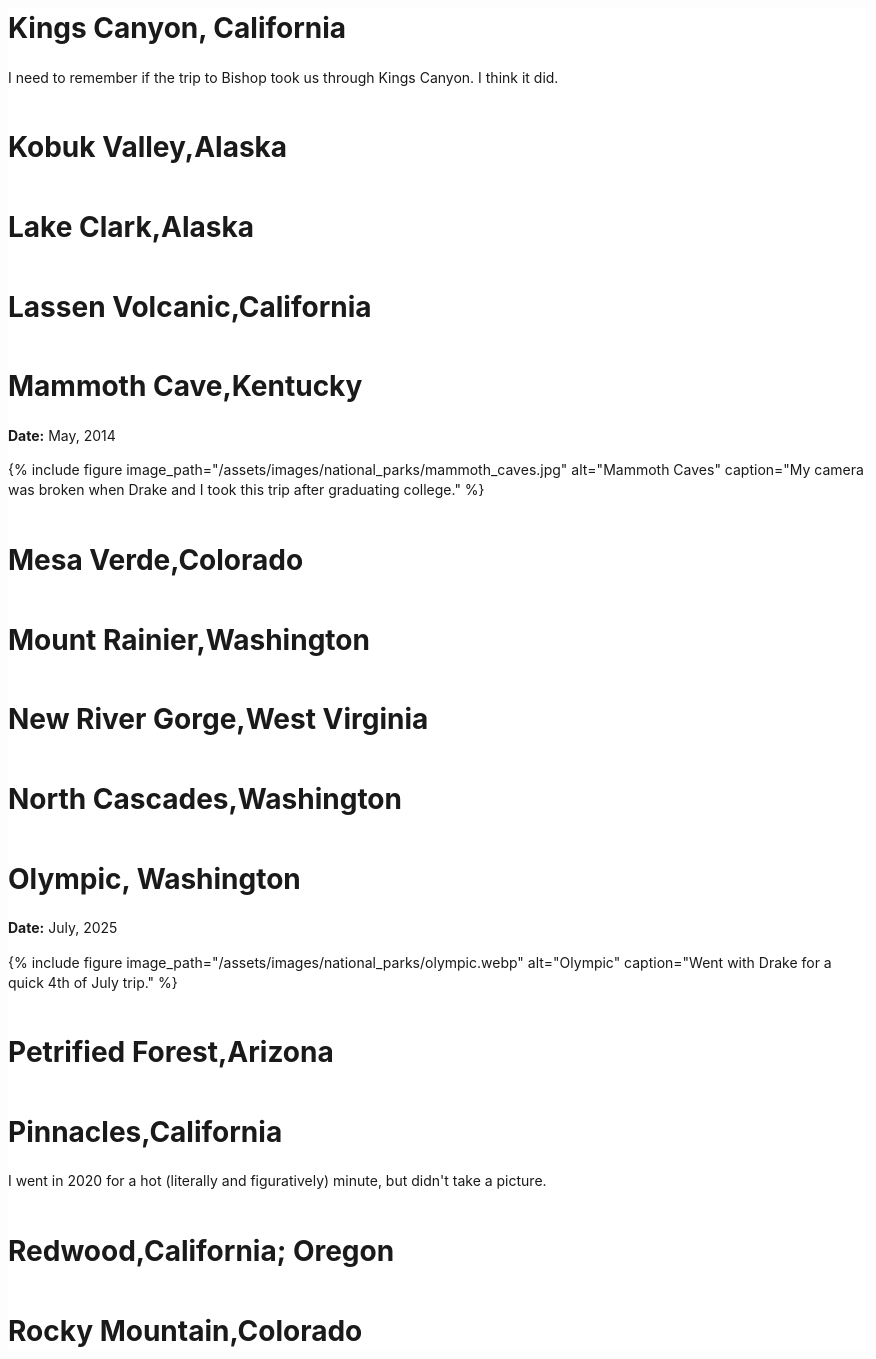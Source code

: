 # Kings Canyon, California

I need to remember if the trip to Bishop took us through Kings Canyon. I think it did.

# Kobuk Valley,Alaska
# Lake Clark,Alaska
# Lassen Volcanic,California
# Mammoth Cave,Kentucky

**Date:** May, 2014

{% include figure image_path="/assets/images/national_parks/mammoth_caves.jpg" alt="Mammoth Caves" caption="My camera was broken when Drake and I took this trip after graduating college." %}

# Mesa Verde,Colorado
# Mount Rainier,Washington
# New River Gorge,West Virginia
# North Cascades,Washington

# Olympic, Washington

**Date:** July, 2025

{% include figure image_path="/assets/images/national_parks/olympic.webp" alt="Olympic" caption="Went with Drake for a quick 4th of July trip." %}

# Petrified Forest,Arizona
# Pinnacles,California

I went in 2020 for a hot (literally and figuratively) minute, but didn't take a picture.

# Redwood,California; Oregon

# Rocky Mountain,Colorado

